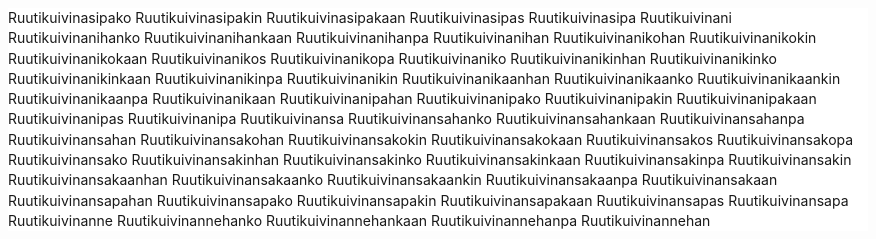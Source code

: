 Ruutikuivinasipako
Ruutikuivinasipakin
Ruutikuivinasipakaan
Ruutikuivinasipas
Ruutikuivinasipa
Ruutikuivinani
Ruutikuivinanihanko
Ruutikuivinanihankaan
Ruutikuivinanihanpa
Ruutikuivinanihan
Ruutikuivinanikohan
Ruutikuivinanikokin
Ruutikuivinanikokaan
Ruutikuivinanikos
Ruutikuivinanikopa
Ruutikuivinaniko
Ruutikuivinanikinhan
Ruutikuivinanikinko
Ruutikuivinanikinkaan
Ruutikuivinanikinpa
Ruutikuivinanikin
Ruutikuivinanikaanhan
Ruutikuivinanikaanko
Ruutikuivinanikaankin
Ruutikuivinanikaanpa
Ruutikuivinanikaan
Ruutikuivinanipahan
Ruutikuivinanipako
Ruutikuivinanipakin
Ruutikuivinanipakaan
Ruutikuivinanipas
Ruutikuivinanipa
Ruutikuivinansa
Ruutikuivinansahanko
Ruutikuivinansahankaan
Ruutikuivinansahanpa
Ruutikuivinansahan
Ruutikuivinansakohan
Ruutikuivinansakokin
Ruutikuivinansakokaan
Ruutikuivinansakos
Ruutikuivinansakopa
Ruutikuivinansako
Ruutikuivinansakinhan
Ruutikuivinansakinko
Ruutikuivinansakinkaan
Ruutikuivinansakinpa
Ruutikuivinansakin
Ruutikuivinansakaanhan
Ruutikuivinansakaanko
Ruutikuivinansakaankin
Ruutikuivinansakaanpa
Ruutikuivinansakaan
Ruutikuivinansapahan
Ruutikuivinansapako
Ruutikuivinansapakin
Ruutikuivinansapakaan
Ruutikuivinansapas
Ruutikuivinansapa
Ruutikuivinanne
Ruutikuivinannehanko
Ruutikuivinannehankaan
Ruutikuivinannehanpa
Ruutikuivinannehan
